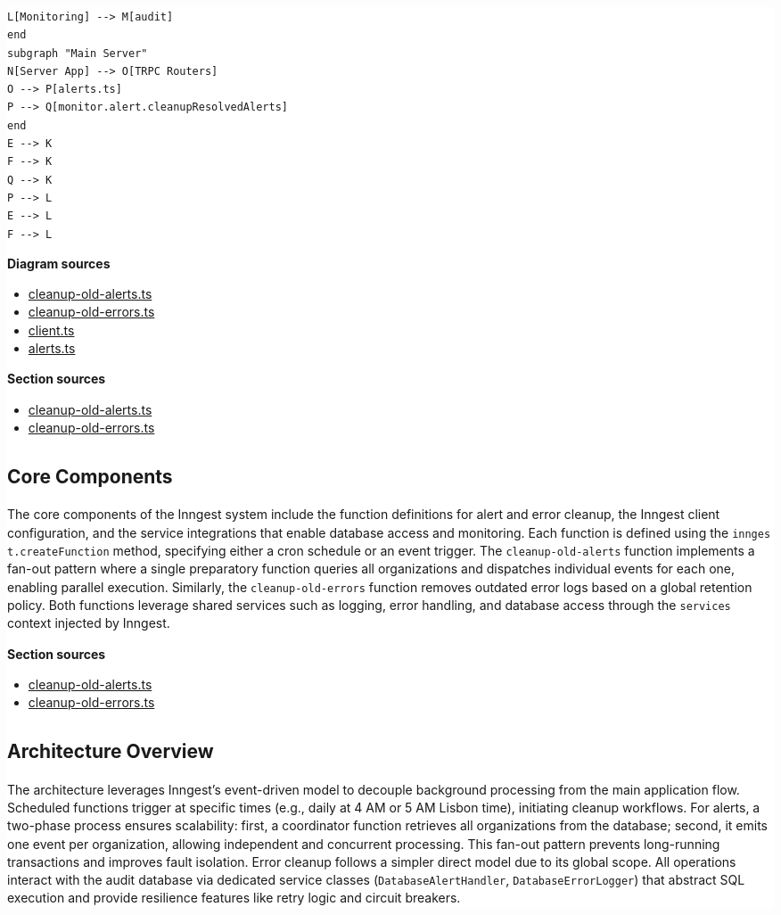 ```mermaid
L[Monitoring] --> M[audit]
end
subgraph "Main Server"
N[Server App] --> O[TRPC Routers]
O --> P[alerts.ts]
P --> Q[monitor.alert.cleanupResolvedAlerts]
end
E --> K
F --> K
Q --> K
P --> L
E --> L
F --> L
```

**Diagram sources**
- [cleanup-old-alerts.ts](file://apps/inngest/src/inngest/functions/alerts/cleanup-old-alerts.ts)
- [cleanup-old-errors.ts](file://apps/inngest/src/inngest/functions/errors/cleanup-old-errors.ts)
- [client.ts](file://apps/inngest/src/inngest/client.ts)
- [alerts.ts](file://apps/server/src/routers/alerts.ts)

**Section sources**
- [cleanup-old-alerts.ts](file://apps/inngest/src/inngest/functions/alerts/cleanup-old-alerts.ts)
- [cleanup-old-errors.ts](file://apps/inngest/src/inngest/functions/errors/cleanup-old-errors.ts)

## Core Components
The core components of the Inngest system include the function definitions for alert and error cleanup, the Inngest client configuration, and the service integrations that enable database access and monitoring. Each function is defined using the `inngest.createFunction` method, specifying either a cron schedule or an event trigger. The `cleanup-old-alerts` function implements a fan-out pattern where a single preparatory function queries all organizations and dispatches individual events for each one, enabling parallel execution. Similarly, the `cleanup-old-errors` function removes outdated error logs based on a global retention policy. Both functions leverage shared services such as logging, error handling, and database access through the `services` context injected by Inngest.

**Section sources**
- [cleanup-old-alerts.ts](file://apps/inngest/src/inngest/functions/alerts/cleanup-old-alerts.ts#L1-L108)
- [cleanup-old-errors.ts](file://apps/inngest/src/inngest/functions/errors/cleanup-old-errors.ts#L1-L59)

## Architecture Overview
The architecture leverages Inngest’s event-driven model to decouple background processing from the main application flow. Scheduled functions trigger at specific times (e.g., daily at 4 AM or 5 AM Lisbon time), initiating cleanup workflows. For alerts, a two-phase process ensures scalability: first, a coordinator function retrieves all organizations from the database; second, it emits one event per organization, allowing independent and concurrent processing. This fan-out pattern prevents long-running transactions and improves fault isolation. Error cleanup follows a simpler direct model due to its global scope. All operations interact with the audit database via dedicated service classes (`DatabaseAlertHandler`, `DatabaseErrorLogger`) that abstract SQL execution and provide resilience features like retry logic and circuit breakers.
